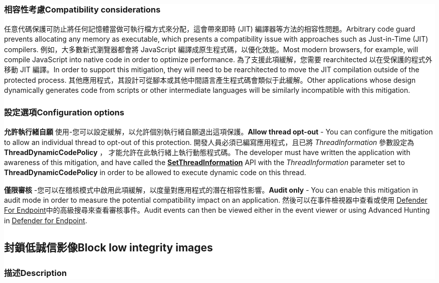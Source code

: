 ### <a name="compatibility-considerations"></a><span data-ttu-id="d4c8e-136">相容性考慮</span><span class="sxs-lookup"><span data-stu-id="d4c8e-136">Compatibility considerations</span></span>

<span data-ttu-id="d4c8e-137">任意代碼保護可防止將任何記憶體當做可執行檔方式來分配，這會帶來即時 (JIT) 編譯器等方法的相容性問題。</span><span class="sxs-lookup"><span data-stu-id="d4c8e-137">Arbitrary code guard prevents allocating any memory as executable, which presents a compatibility issue with approaches such as Just-in-Time (JIT) compilers.</span></span> <span data-ttu-id="d4c8e-138">例如，大多數新式瀏覽器都會將 JavaScript 編譯成原生程式碼，以優化效能。</span><span class="sxs-lookup"><span data-stu-id="d4c8e-138">Most modern browsers, for example, will compile JavaScript into native code in order to optimize performance.</span></span> <span data-ttu-id="d4c8e-139">為了支援此項緩解，您需要 rearchitected 以在受保護的程式外移動 JIT 編譯。</span><span class="sxs-lookup"><span data-stu-id="d4c8e-139">In order to support this mitigation, they will need to be rearchitected to move the JIT compilation outside of the protected process.</span></span> <span data-ttu-id="d4c8e-140">其他應用程式，其設計可從腳本或其他中間語言產生程式碼會類似于此緩解。</span><span class="sxs-lookup"><span data-stu-id="d4c8e-140">Other applications whose design dynamically generates code from scripts or other intermediate languages will be similarly incompatible with this mitigation.</span></span>

### <a name="configuration-options"></a><span data-ttu-id="d4c8e-141">設定選項</span><span class="sxs-lookup"><span data-stu-id="d4c8e-141">Configuration options</span></span>

<span data-ttu-id="d4c8e-142">**允許執行緒自願** 使用-您可以設定緩解，以允許個別執行緒自願退出這項保護。</span><span class="sxs-lookup"><span data-stu-id="d4c8e-142">**Allow thread opt-out** - You can configure the mitigation to allow an individual thread to opt-out of this protection.</span></span> <span data-ttu-id="d4c8e-143">開發人員必須已編寫應用程式，且已將 *ThreadInformation* 參數設定為 **ThreadDynamicCodePolicy** ， [](https://docs.microsoft.com/windows/win32/api/processthreadsapi/nf-processthreadsapi-setthreadinformation)才能允許在此執行緒上執行動態程式碼。</span><span class="sxs-lookup"><span data-stu-id="d4c8e-143">The developer must have written the application with awareness of this mitigation, and have called the [**SetThreadInformation**](https://docs.microsoft.com/windows/win32/api/processthreadsapi/nf-processthreadsapi-setthreadinformation) API with the *ThreadInformation* parameter set to **ThreadDynamicCodePolicy** in order to be allowed to execute dynamic code on this thread.</span></span>

<span data-ttu-id="d4c8e-144">**僅限審核** -您可以在稽核模式中啟用此項緩解，以度量對應用程式的潛在相容性影響。</span><span class="sxs-lookup"><span data-stu-id="d4c8e-144">**Audit only** - You can enable this mitigation in audit mode in order to measure the potential compatibility impact on an application.</span></span> <span data-ttu-id="d4c8e-145">然後可以在事件檢視器中查看或使用 [Defender For Endpoint](https://docs.microsoft.com/microsoft-365/security/defender/advanced-hunting-overview)中的高級搜尋來查看審核事件。</span><span class="sxs-lookup"><span data-stu-id="d4c8e-145">Audit events can then be viewed either in the event viewer or using Advanced Hunting in [Defender for Endpoint](https://docs.microsoft.com/microsoft-365/security/defender/advanced-hunting-overview).</span></span>

## <a name="block-low-integrity-images"></a><span data-ttu-id="d4c8e-146">封鎖低誠信影像</span><span class="sxs-lookup"><span data-stu-id="d4c8e-146">Block low integrity images</span></span>

### <a name="description"></a><span data-ttu-id="d4c8e-147">描述</span><span class="sxs-lookup"><span data-stu-id="d4c8e-147">Description</span></span>
